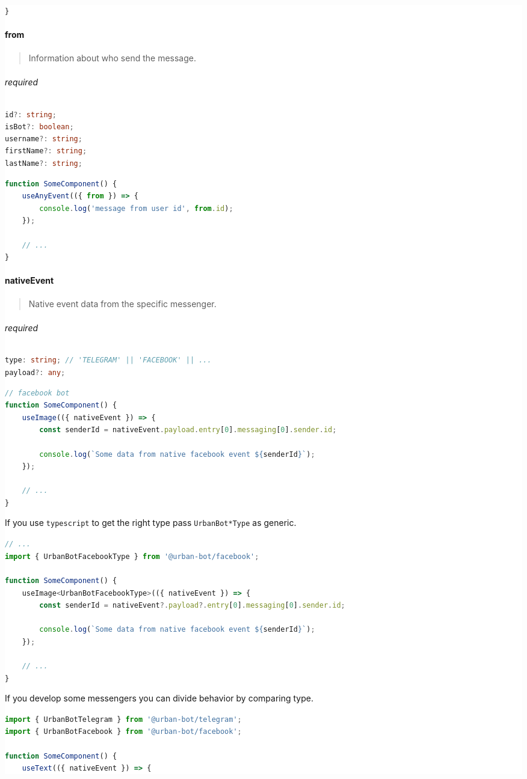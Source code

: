 ```jsx
}
```
#### from
> Information about who send the message.

###### required
```typescript
id?: string;
isBot?: boolean;
username?: string;
firstName?: string;
lastName?: string;
```
```jsx
function SomeComponent() {
    useAnyEvent(({ from }) => {
        console.log('message from user id', from.id);
    });

    // ...
}
```

#### nativeEvent
> Native event data from the specific messenger.

###### required
```typescript
type: string; // 'TELEGRAM' || 'FACEBOOK' || ...
payload?: any;
```
```jsx
// facebook bot
function SomeComponent() {
    useImage(({ nativeEvent }) => {
        const senderId = nativeEvent.payload.entry[0].messaging[0].sender.id;
       
        console.log(`Some data from native facebook event ${senderId}`);
    });

    // ...
}
```
If you use `typescript` to get the right type pass `UrbanBot*Type` as generic. 
```jsx
// ...
import { UrbanBotFacebookType } from '@urban-bot/facebook';

function SomeComponent() {
    useImage<UrbanBotFacebookType>(({ nativeEvent }) => {
        const senderId = nativeEvent?.payload?.entry[0].messaging[0].sender.id;
       
        console.log(`Some data from native facebook event ${senderId}`);
    });

    // ...
}
```
If you develop some messengers you can divide behavior by comparing type.
```jsx
import { UrbanBotTelegram } from '@urban-bot/telegram';
import { UrbanBotFacebook } from '@urban-bot/facebook';

function SomeComponent() {
    useText(({ nativeEvent }) => {
```